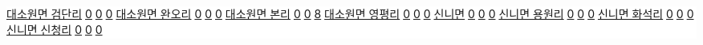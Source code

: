 
  <tr class="item">
    <td><a href="충청북도충주시대소원면검단리">대소원면 검단리</a></td>
    <td><a href="충청북도충주시대소원면검단리">0</a></td>
    <td><a href="충청북도충주시대소원면검단리">0</a></td>
    <td><a href="충청북도충주시대소원면검단리">0</a></td>
  </tr>
    

  <tr class="item">
    <td><a href="충청북도충주시대소원면완오리">대소원면 완오리</a></td>
    <td><a href="충청북도충주시대소원면완오리">0</a></td>
    <td><a href="충청북도충주시대소원면완오리">0</a></td>
    <td><a href="충청북도충주시대소원면완오리">0</a></td>
  </tr>
    

  <tr class="item">
    <td><a href="충청북도충주시대소원면본리">대소원면 본리</a></td>
    <td><a href="충청북도충주시대소원면본리">0</a></td>
    <td><a href="충청북도충주시대소원면본리">0</a></td>
    <td><a href="충청북도충주시대소원면본리">8</a></td>
  </tr>
    

  <tr class="item">
    <td><a href="충청북도충주시대소원면영평리">대소원면 영평리</a></td>
    <td><a href="충청북도충주시대소원면영평리">0</a></td>
    <td><a href="충청북도충주시대소원면영평리">0</a></td>
    <td><a href="충청북도충주시대소원면영평리">0</a></td>
  </tr>
    

  <tr class="item">
    <td><a href="충청북도충주시신니면">신니면</a></td>
    <td><a href="충청북도충주시신니면">0</a></td>
    <td><a href="충청북도충주시신니면">0</a></td>
    <td><a href="충청북도충주시신니면">0</a></td>
  </tr>
    

  <tr class="item">
    <td><a href="충청북도충주시신니면용원리">신니면 용원리</a></td>
    <td><a href="충청북도충주시신니면용원리">0</a></td>
    <td><a href="충청북도충주시신니면용원리">0</a></td>
    <td><a href="충청북도충주시신니면용원리">0</a></td>
  </tr>
    

  <tr class="item">
    <td><a href="충청북도충주시신니면화석리">신니면 화석리</a></td>
    <td><a href="충청북도충주시신니면화석리">0</a></td>
    <td><a href="충청북도충주시신니면화석리">0</a></td>
    <td><a href="충청북도충주시신니면화석리">0</a></td>
  </tr>
    

  <tr class="item">
    <td><a href="충청북도충주시신니면신청리">신니면 신청리</a></td>
    <td><a href="충청북도충주시신니면신청리">0</a></td>
    <td><a href="충청북도충주시신니면신청리">0</a></td>
    <td><a href="충청북도충주시신니면신청리">0</a></td>
  </tr>
    